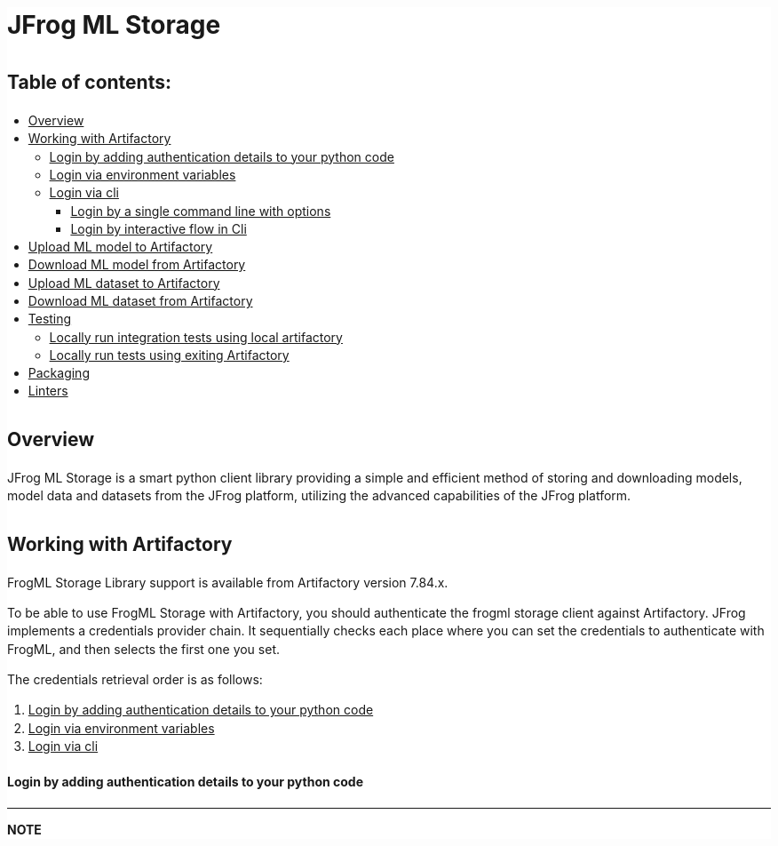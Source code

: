 # JFrog ML Storage

## Table of contents:

- [Overview](#overview)
- [Working with Artifactory](#Working-with-Artifactory)
   - [Login by adding authentication details to your python code](#Login-by-adding-authentication-details-to-your-python-code)
   - [Login via environment variables](#Login-via-environment-variables)
   - [Login via cli](#Login-via-cli)
     - [Login by a single command line with options](#Login-by-a-single-command-line-with-options)
     - [Login by interactive flow in Cli](#Login-by-interactive-flow-in-Cli)
- [Upload ML model to Artifactory](#Upload-ML-model-to-Artifactory)
- [Download ML model from Artifactory](#Download-ML-model-from-Artifactory)
- [Upload ML dataset to Artifactory](#Upload-ML-dataset-to-Artifactory)
- [Download ML dataset from Artifactory](#Download-ML-dataset-from-Artifactory)
- [Testing](#Testing)
  - [Locally run integration tests using local artifactory](#Locally-run-integration-tests-using-artifactory)
  - [Locally run tests using exiting Artifactory](#Locally-run-tests-using-exiting-Artifactory)
- [Packaging](#Packaging)
- [Linters](#Linters)

## Overview

JFrog ML Storage is a smart python client library providing a simple and efficient method of storing and downloading models, model data and datasets from the JFrog platform, utilizing the advanced capabilities of the JFrog platform.

## Working with Artifactory

FrogML Storage Library support is available from Artifactory version 7.84.x.

To be able to use FrogML Storage with Artifactory, you should authenticate the frogml storage client against Artifactory.
JFrog implements a credentials provider chain. It sequentially checks each place where you can set the credentials to authenticate with FrogML, and then selects the first one you set.

The credentials retrieval order is as follows:

1. [Login by adding authentication details to your python code](#Login-by-adding-authentication-details-to-your-python-code)
2. [Login via environment variables](#Login-via-environment-variables)
3. [Login via cli](#login-via-cli)


#### Login by adding authentication details to your python code

---
**NOTE**
